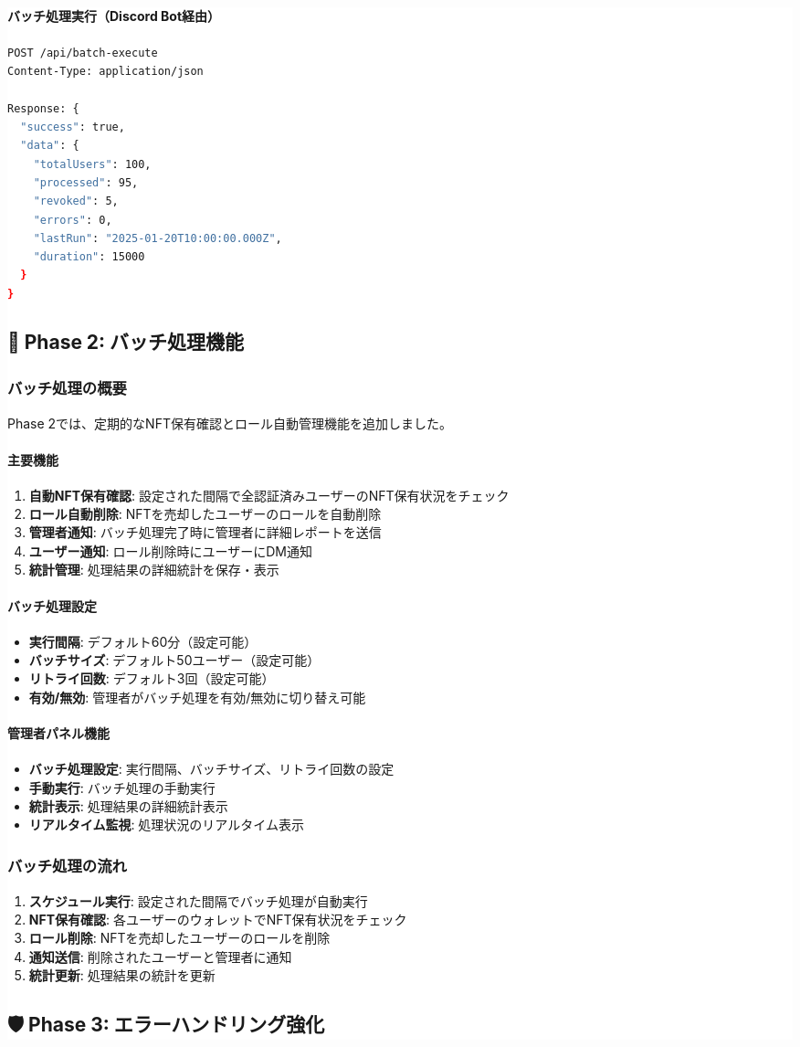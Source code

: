 #### バッチ処理実行（Discord Bot経由）
```bash
POST /api/batch-execute
Content-Type: application/json

Response: {
  "success": true,
  "data": {
    "totalUsers": 100,
    "processed": 95,
    "revoked": 5,
    "errors": 0,
    "lastRun": "2025-01-20T10:00:00.000Z",
    "duration": 15000
  }
}
```

## 🔄 Phase 2: バッチ処理機能

### バッチ処理の概要
Phase 2では、定期的なNFT保有確認とロール自動管理機能を追加しました。

#### 主要機能
1. **自動NFT保有確認**: 設定された間隔で全認証済みユーザーのNFT保有状況をチェック
2. **ロール自動削除**: NFTを売却したユーザーのロールを自動削除
3. **管理者通知**: バッチ処理完了時に管理者に詳細レポートを送信
4. **ユーザー通知**: ロール削除時にユーザーにDM通知
5. **統計管理**: 処理結果の詳細統計を保存・表示

#### バッチ処理設定
- **実行間隔**: デフォルト60分（設定可能）
- **バッチサイズ**: デフォルト50ユーザー（設定可能）
- **リトライ回数**: デフォルト3回（設定可能）
- **有効/無効**: 管理者がバッチ処理を有効/無効に切り替え可能

#### 管理者パネル機能
- **バッチ処理設定**: 実行間隔、バッチサイズ、リトライ回数の設定
- **手動実行**: バッチ処理の手動実行
- **統計表示**: 処理結果の詳細統計表示
- **リアルタイム監視**: 処理状況のリアルタイム表示

### バッチ処理の流れ
1. **スケジュール実行**: 設定された間隔でバッチ処理が自動実行
2. **NFT保有確認**: 各ユーザーのウォレットでNFT保有状況をチェック
3. **ロール削除**: NFTを売却したユーザーのロールを削除
4. **通知送信**: 削除されたユーザーと管理者に通知
5. **統計更新**: 処理結果の統計を更新

## 🛡️ Phase 3: エラーハンドリング強化
